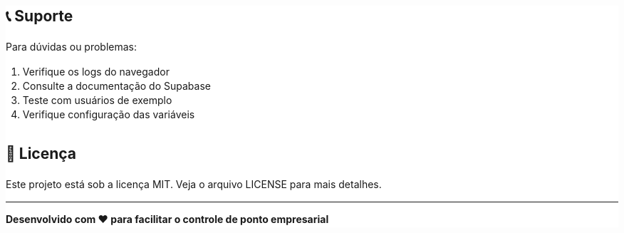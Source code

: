 ## 📞 Suporte

Para dúvidas ou problemas:
1. Verifique os logs do navegador
2. Consulte a documentação do Supabase
3. Teste com usuários de exemplo
4. Verifique configuração das variáveis

## 📄 Licença

Este projeto está sob a licença MIT. Veja o arquivo LICENSE para mais detalhes.

---

**Desenvolvido com ❤️ para facilitar o controle de ponto empresarial**